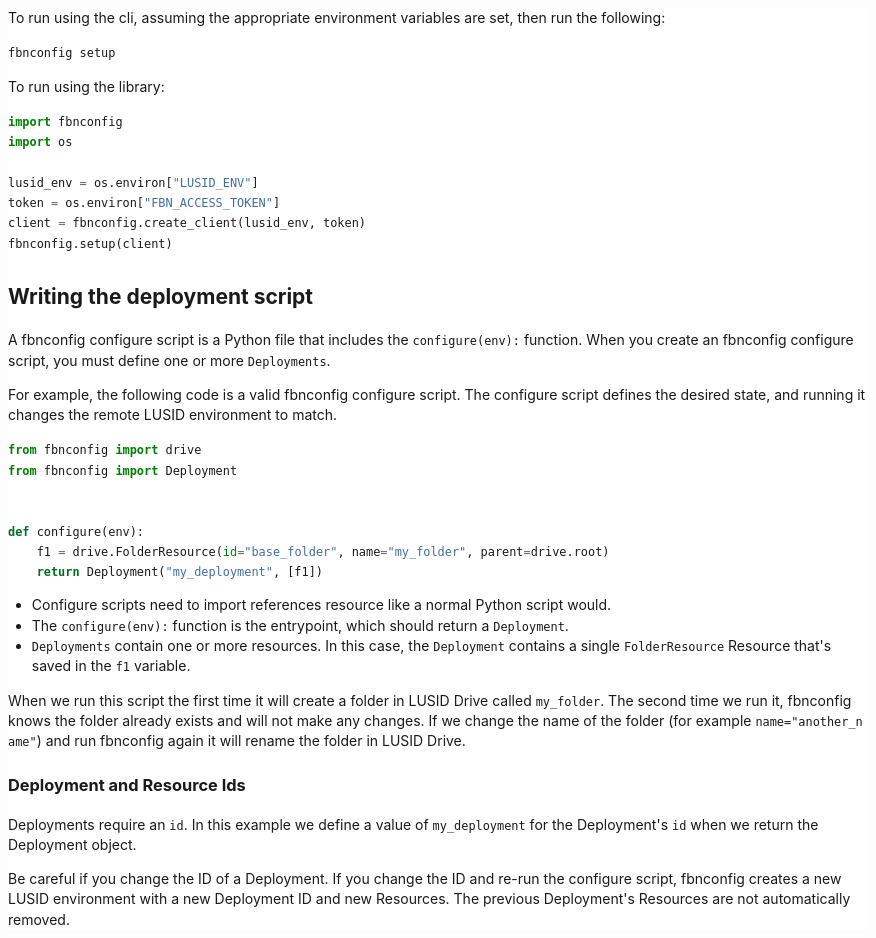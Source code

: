 To run using the cli, assuming the appropriate environment variables are set, then run the following:

```cli
fbnconfig setup
```

To run using the library:

```python
import fbnconfig
import os

lusid_env = os.environ["LUSID_ENV"]
token = os.environ["FBN_ACCESS_TOKEN"]
client = fbnconfig.create_client(lusid_env, token)
fbnconfig.setup(client)
```

## Writing the deployment script

A fbnconfig configure script is a Python file that includes the `configure(env):` function. When you
create an fbnconfig configure script, you must define one or more `Deployments`.

For example, the following code is a valid fbnconfig configure script. The configure script defines
the desired state, and running it changes the remote LUSID environment to match.

```Python
from fbnconfig import drive
from fbnconfig import Deployment


def configure(env):
    f1 = drive.FolderResource(id="base_folder", name="my_folder", parent=drive.root)
    return Deployment("my_deployment", [f1])
```

* Configure scripts need to import references resource like a normal Python
  script would.
* The `configure(env):`  function is the entrypoint, which should return a `Deployment`.
* `Deployments` contain one or more resources. In this case, the `Deployment` contains a single
  `FolderResource` Resource that's saved in the `f1` variable.

When we run this script the first time it will create a folder in LUSID Drive called `my_folder`.
The second time we run it, fbnconfig knows the folder already exists and will not make any changes.
If we change the name of the folder (for example `name="another_name"`) and run fbnconfig again it
will rename the folder in LUSID Drive.

### Deployment and Resource Ids

Deployments require an `id`. In this example we define a value of `my_deployment` for the
Deployment's `id` when we return the Deployment object.  

Be careful if you change the ID of a Deployment. If you change the ID and re-run the configure
script, fbnconfig creates a new LUSID environment with a new Deployment ID and new Resources.
The previous Deployment's Resources are not automatically removed.
